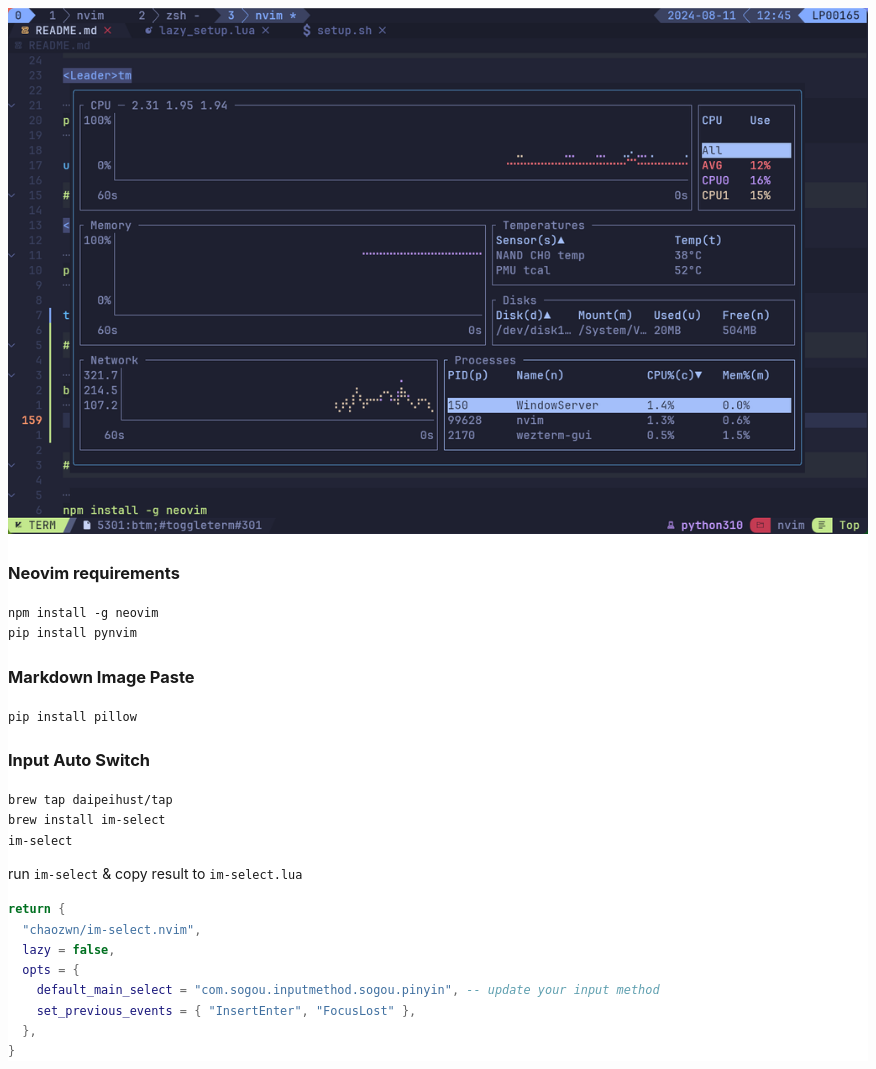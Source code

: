 ![bottom](assets/imgs/bottom.png)

### Neovim requirements

```
npm install -g neovim
pip install pynvim
```

### Markdown Image Paste

```sh
pip install pillow
```

### Input Auto Switch

```sh
brew tap daipeihust/tap
brew install im-select
im-select
```

run `im-select` & copy result to `im-select.lua`

```lua
return {
  "chaozwn/im-select.nvim",
  lazy = false,
  opts = {
    default_main_select = "com.sogou.inputmethod.sogou.pinyin", -- update your input method
    set_previous_events = { "InsertEnter", "FocusLost" },
  },
}
```
